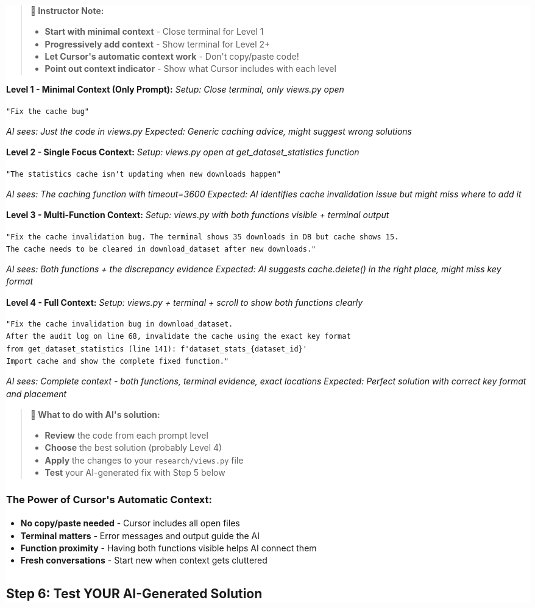 > **📝 Instructor Note:**
> - **Start with minimal context** - Close terminal for Level 1
> - **Progressively add context** - Show terminal for Level 2+
> - **Let Cursor's automatic context work** - Don't copy/paste code!
> - **Point out context indicator** - Show what Cursor includes with each level

**Level 1 - Minimal Context (Only Prompt):**
*Setup: Close terminal, only views.py open*
```
"Fix the cache bug"
```
*AI sees: Just the code in views.py*
*Expected: Generic caching advice, might suggest wrong solutions*

**Level 2 - Single Focus Context:**
*Setup: views.py open at get_dataset_statistics function*
```
"The statistics cache isn't updating when new downloads happen"
```
*AI sees: The caching function with timeout=3600*
*Expected: AI identifies cache invalidation issue but might miss where to add it*

**Level 3 - Multi-Function Context:**
*Setup: views.py with both functions visible + terminal output*
```
"Fix the cache invalidation bug. The terminal shows 35 downloads in DB but cache shows 15.
The cache needs to be cleared in download_dataset after new downloads."
```
*AI sees: Both functions + the discrepancy evidence*
*Expected: AI suggests cache.delete() in the right place, might miss key format*

**Level 4 - Full Context:**
*Setup: views.py + terminal + scroll to show both functions clearly*
```
"Fix the cache invalidation bug in download_dataset.
After the audit log on line 68, invalidate the cache using the exact key format
from get_dataset_statistics (line 141): f'dataset_stats_{dataset_id}'
Import cache and show the complete fixed function."
```
*AI sees: Complete context - both functions, terminal evidence, exact locations*
*Expected: Perfect solution with correct key format and placement*

> **📝 What to do with AI's solution:**
> - **Review** the code from each prompt level
> - **Choose** the best solution (probably Level 4)
> - **Apply** the changes to your `research/views.py` file
> - **Test** your AI-generated fix with Step 5 below

### The Power of Cursor's Automatic Context:
- **No copy/paste needed** - Cursor includes all open files
- **Terminal matters** - Error messages and output guide the AI
- **Function proximity** - Having both functions visible helps AI connect them
- **Fresh conversations** - Start new when context gets cluttered

## Step 6: Test YOUR AI-Generated Solution
